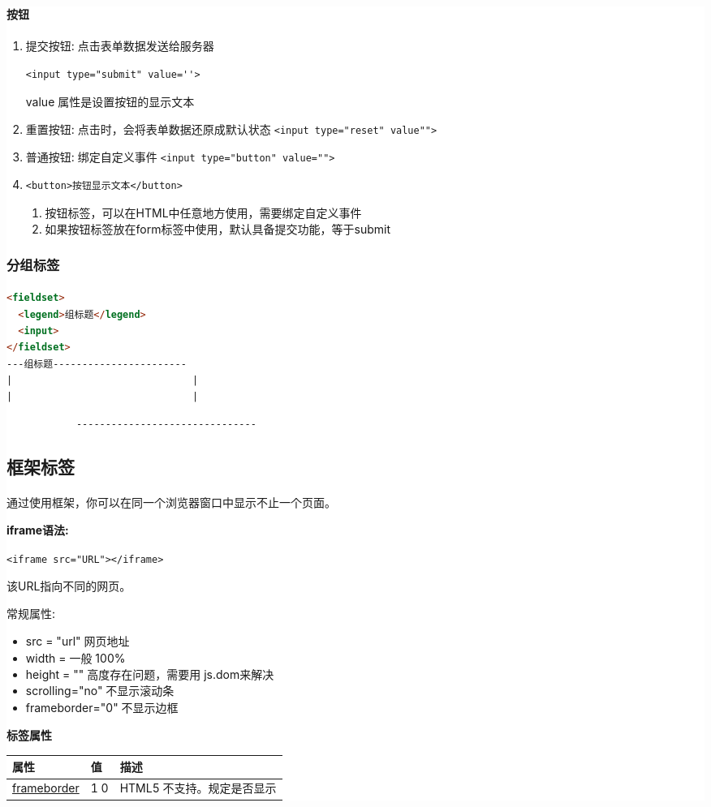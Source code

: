 #### 按钮

1. 提交按钮: 点击表单数据发送给服务器

   `<input type="submit" value=''>`

   value 属性是设置按钮的显示文本

2. 重置按钮: 点击时，会将表单数据还原成默认状态
           `<input type="reset" value"">`

3. 普通按钮: 绑定自定义事件
           `<input type="button" value=""> `
4. `<button>按钮显示文本</button>`
   1. 按钮标签，可以在HTML中任意地方使用，需要绑定自定义事件
   2. 如果按钮标签放在form标签中使用，默认具备提交功能，等于submit

### 分组标签

```html
<fieldset>
  <legend>组标题</legend>
  <input>
</fieldset>
---组标题-----------------------
|                               |
|                               |

```


                -------------------------------

## 框架标签

通过使用框架，你可以在同一个浏览器窗口中显示不止一个页面。

**iframe语法:**

`<iframe src="URL"></iframe>`

该URL指向不同的网页。

 常规属性:

- src = "url" 网页地址
- width =     一般 100%
- height = ""     高度存在问题，需要用 js.dom来解决
- scrolling="no"  不显示滚动条
- frameborder="0"  不显示边框

**标签属性**

| 属性                                                         | 值                                                           | 描述                                                         |
| :----------------------------------------------------------- | :----------------------------------------------------------- | :----------------------------------------------------------- |
| [frameborder](https://www.runoob.com/tags/att-iframe-frameborder.html) | 1 0                                                          | HTML5 不支持。规定是否显示 <iframe> 周围的边框。             |
| [height](https://www.runoob.com/tags/att-iframe-height.html) | *pixels*                                                     | 规定 <iframe> 的高度。                                       |
| [longdesc](https://www.runoob.com/tags/att-iframe-longdesc.html) | *URL*                                                        | HTML5 不支持。规定一个页面，该页面包含了有关 <iframe> 的较长描述。 |
| [marginheight](https://www.runoob.com/tags/att-iframe-marginheight.html) | *pixels*                                                     | HTML5 不支持。规定 <iframe> 的顶部和底部的边距。             |
| [marginwidth](https://www.runoob.com/tags/att-iframe-marginwidth.html) | *pixels*                                                     | HTML5 不支持。规定 <iframe> 的左侧和右侧的边距。             |
| [name](https://www.runoob.com/tags/att-iframe-name.html)     | *name*                                                       | 规定 <iframe> 的名称。                                       |
| [sandbox](https://www.runoob.com/tags/att-iframe-sandbox.html) | "" allow-forms allow-same-origin allow-scripts allow-top-navigation | 对 <iframe> 的内容定义一系列额外的限制。                     |
| [scrolling](https://www.runoob.com/tags/att-iframe-scrolling.html) | yes no auto                                                  | HTML5 不支持。规定是否在 <iframe> 中显示滚动条。             |